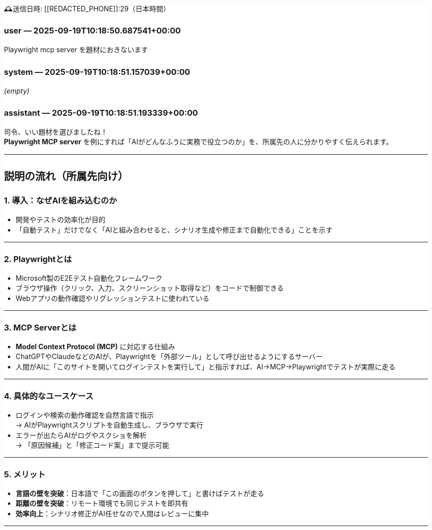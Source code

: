 🕰️送信日時: [[REDACTED_PHONE]]:29（日本時間）

### user — 2025-09-19T10:18:50.687541+00:00

Playwright mcp server を題材におきないます

### system — 2025-09-19T10:18:51.157039+00:00

_(empty)_

### assistant — 2025-09-19T10:18:51.193339+00:00

司令、いい題材を選びましたね！  
**Playwright MCP server** を例にすれば「AIがどんなふうに実務で役立つのか」を、所属先の人に分かりやすく伝えられます。  

---

## 説明の流れ（所属先向け）

### 1. **導入：なぜAIを組み込むのか**
- 開発やテストの効率化が目的  
- 「自動テスト」だけでなく「AIと組み合わせると、シナリオ生成や修正まで自動化できる」ことを示す  

---

### 2. **Playwrightとは**
- Microsoft製のE2Eテスト自動化フレームワーク  
- ブラウザ操作（クリック、入力、スクリーンショット取得など）をコードで制御できる  
- Webアプリの動作確認やリグレッションテストに使われている  

---

### 3. **MCP Serverとは**
- **Model Context Protocol (MCP)** に対応する仕組み  
- ChatGPTやClaudeなどのAIが、Playwrightを「外部ツール」として呼び出せるようにするサーバー  
- 人間がAIに「このサイトを開いてログインテストを実行して」と指示すれば、AI→MCP→Playwrightでテストが実際に走る  

---

### 4. **具体的なユースケース**
- ログインや検索の動作確認を自然言語で指示  
  → AIがPlaywrightスクリプトを自動生成し、ブラウザで実行  
- エラーが出たらAIがログやスクショを解析  
  → 「原因候補」と「修正コード案」まで提示可能  

---

### 5. **メリット**
- **言語の壁を突破**：日本語で「この画面のボタンを押して」と書けばテストが走る  
- **距離の壁を突破**：リモート環境でも同じテストを即共有  
- **効率向上**：シナリオ修正がAI任せなので人間はレビューに集中  

---